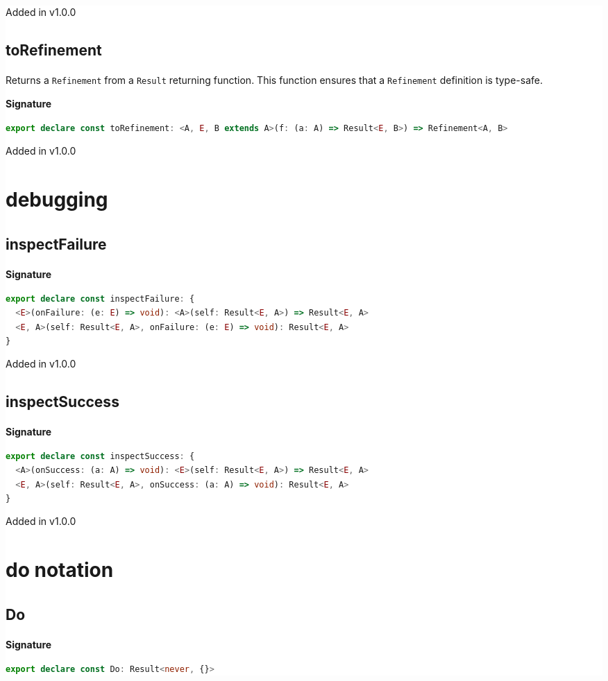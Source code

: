 Added in v1.0.0

## toRefinement

Returns a `Refinement` from a `Result` returning function.
This function ensures that a `Refinement` definition is type-safe.

**Signature**

```ts
export declare const toRefinement: <A, E, B extends A>(f: (a: A) => Result<E, B>) => Refinement<A, B>
```

Added in v1.0.0

# debugging

## inspectFailure

**Signature**

```ts
export declare const inspectFailure: {
  <E>(onFailure: (e: E) => void): <A>(self: Result<E, A>) => Result<E, A>
  <E, A>(self: Result<E, A>, onFailure: (e: E) => void): Result<E, A>
}
```

Added in v1.0.0

## inspectSuccess

**Signature**

```ts
export declare const inspectSuccess: {
  <A>(onSuccess: (a: A) => void): <E>(self: Result<E, A>) => Result<E, A>
  <E, A>(self: Result<E, A>, onSuccess: (a: A) => void): Result<E, A>
}
```

Added in v1.0.0

# do notation

## Do

**Signature**

```ts
export declare const Do: Result<never, {}>
```
